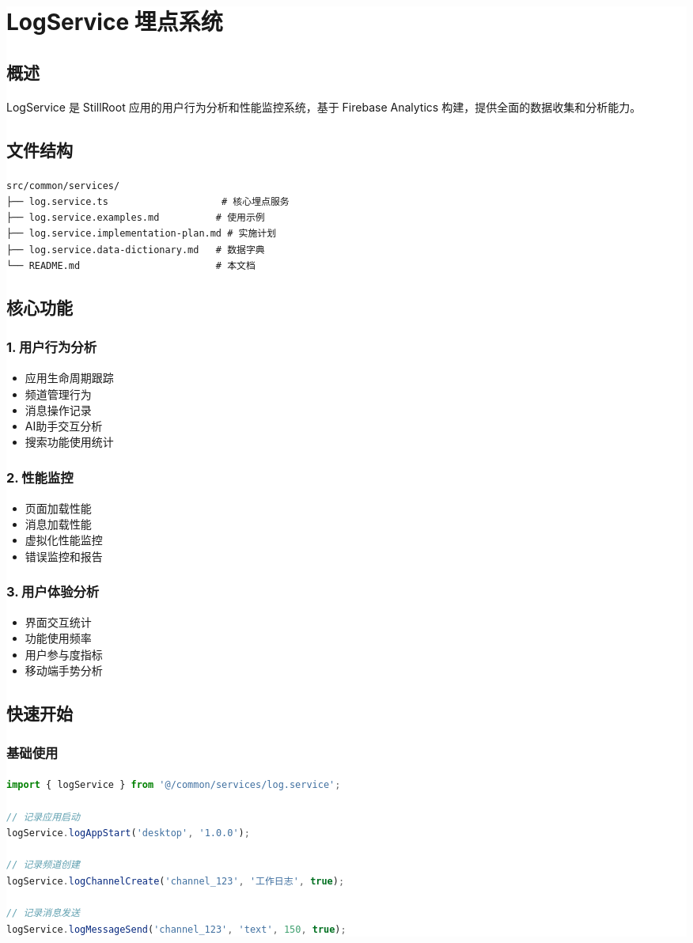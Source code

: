 # LogService 埋点系统

## 概述

LogService 是 StillRoot 应用的用户行为分析和性能监控系统，基于 Firebase Analytics 构建，提供全面的数据收集和分析能力。

## 文件结构

```
src/common/services/
├── log.service.ts                    # 核心埋点服务
├── log.service.examples.md          # 使用示例
├── log.service.implementation-plan.md # 实施计划
├── log.service.data-dictionary.md   # 数据字典
└── README.md                        # 本文档
```

## 核心功能

### 1. 用户行为分析
- 应用生命周期跟踪
- 频道管理行为
- 消息操作记录
- AI助手交互分析
- 搜索功能使用统计

### 2. 性能监控
- 页面加载性能
- 消息加载性能
- 虚拟化性能监控
- 错误监控和报告

### 3. 用户体验分析
- 界面交互统计
- 功能使用频率
- 用户参与度指标
- 移动端手势分析

## 快速开始

### 基础使用

```typescript
import { logService } from '@/common/services/log.service';

// 记录应用启动
logService.logAppStart('desktop', '1.0.0');

// 记录频道创建
logService.logChannelCreate('channel_123', '工作日志', true);

// 记录消息发送
logService.logMessageSend('channel_123', 'text', 150, true);
```
